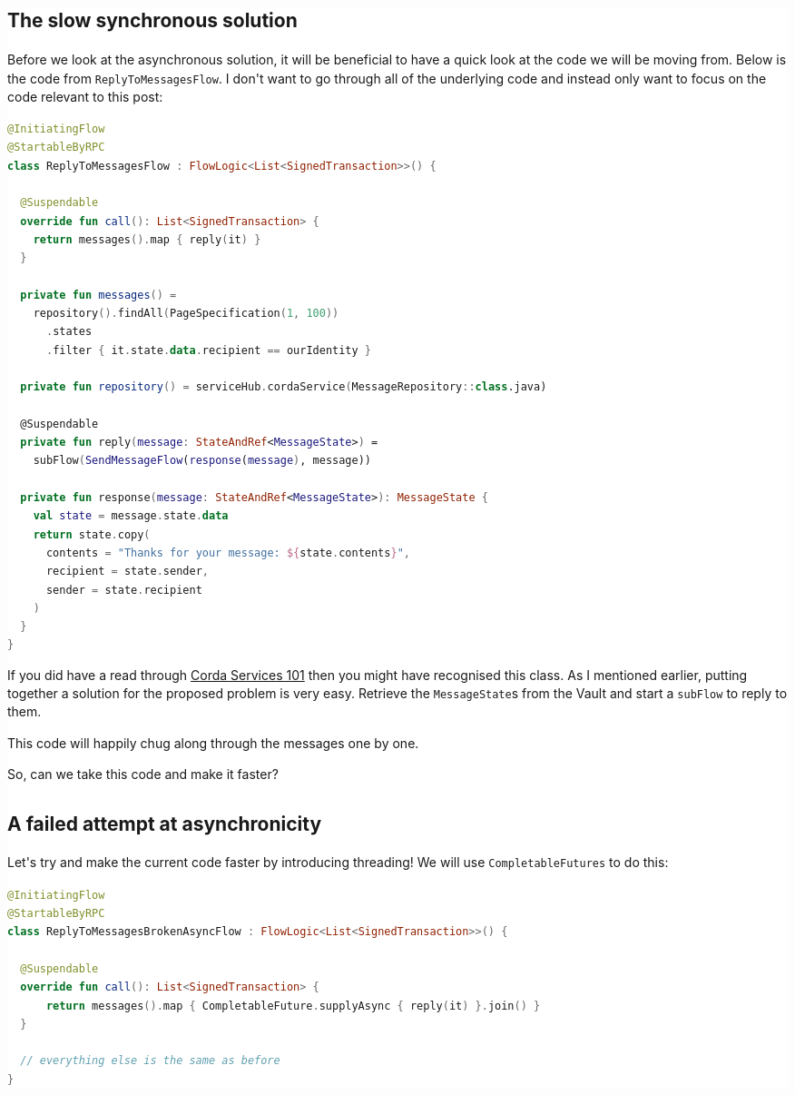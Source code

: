 ## The slow synchronous solution

Before we look at the asynchronous solution, it will be beneficial to have a quick look at the code we will be moving from. Below is the code from `ReplyToMessagesFlow`. I don't want to go through all of the underlying code and instead only want to focus on the code relevant to this post:

```kotlin
@InitiatingFlow
@StartableByRPC
class ReplyToMessagesFlow : FlowLogic<List<SignedTransaction>>() {

  @Suspendable
  override fun call(): List<SignedTransaction> {
    return messages().map { reply(it) }
  }

  private fun messages() =
    repository().findAll(PageSpecification(1, 100))
      .states
      .filter { it.state.data.recipient == ourIdentity }

  private fun repository() = serviceHub.cordaService(MessageRepository::class.java)

  @Suspendable
  private fun reply(message: StateAndRef<MessageState>) =
    subFlow(SendMessageFlow(response(message), message))

  private fun response(message: StateAndRef<MessageState>): MessageState {
    val state = message.state.data
    return state.copy(
      contents = "Thanks for your message: ${state.contents}",
      recipient = state.sender,
      sender = state.recipient
    )
  }
}
```

If you did have a read through [Corda Services 101]("https://lankydanblog.com/2018/08/19/corda-services-101/) then you might have recognised this class. As I mentioned earlier, putting together a solution for the proposed problem is very easy. Retrieve the `MessageState`s from the Vault and start a `subFlow` to reply to them.

This code will happily chug along through the messages one by one.

So, can we take this code and make it faster?

## A failed attempt at asynchronicity

Let's try and make the current code faster by introducing threading! We will use `CompletableFutures` to do this:

```kotlin
@InitiatingFlow
@StartableByRPC
class ReplyToMessagesBrokenAsyncFlow : FlowLogic<List<SignedTransaction>>() {

  @Suspendable
  override fun call(): List<SignedTransaction> {
      return messages().map { CompletableFuture.supplyAsync { reply(it) }.join() }
  }

  // everything else is the same as before
}
```
